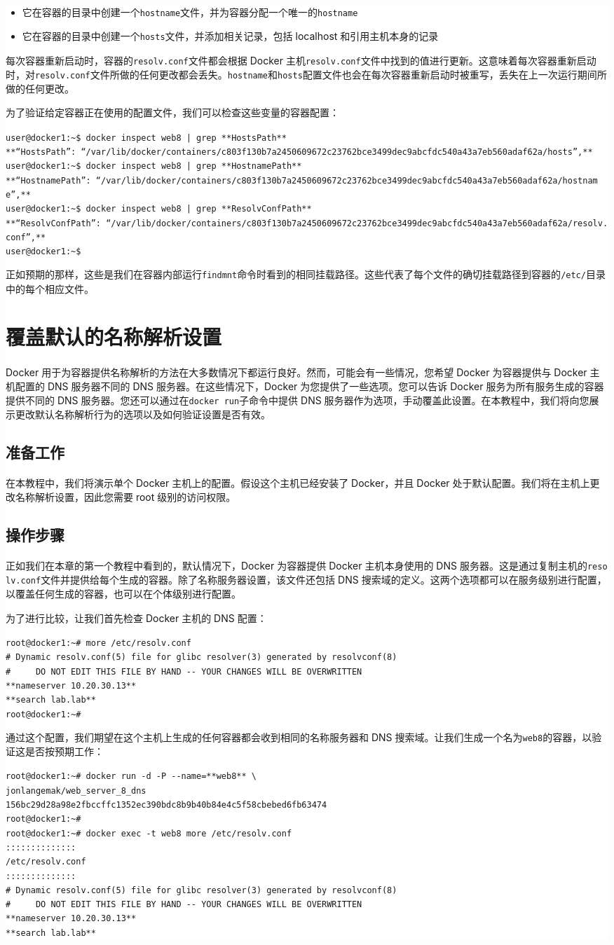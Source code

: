 +   它在容器的目录中创建一个`hostname`文件，并为容器分配一个唯一的`hostname`

+   它在容器的目录中创建一个`hosts`文件，并添加相关记录，包括 localhost 和引用主机本身的记录

每次容器重新启动时，容器的`resolv.conf`文件都会根据 Docker 主机`resolv.conf`文件中找到的值进行更新。这意味着每次容器重新启动时，对`resolv.conf`文件所做的任何更改都会丢失。`hostname`和`hosts`配置文件也会在每次容器重新启动时被重写，丢失在上一次运行期间所做的任何更改。

为了验证给定容器正在使用的配置文件，我们可以检查这些变量的容器配置：

```
user@docker1:~$ docker inspect web8 | grep **HostsPath**
**“HostsPath”: “/var/lib/docker/containers/c803f130b7a2450609672c23762bce3499dec9abcfdc540a43a7eb560adaf62a/hosts”,**
user@docker1:~$ docker inspect web8 | grep **HostnamePath**
**“HostnamePath”: “/var/lib/docker/containers/c803f130b7a2450609672c23762bce3499dec9abcfdc540a43a7eb560adaf62a/hostname”,**
user@docker1:~$ docker inspect web8 | grep **ResolvConfPath**
**“ResolvConfPath”: “/var/lib/docker/containers/c803f130b7a2450609672c23762bce3499dec9abcfdc540a43a7eb560adaf62a/resolv.conf”,**
user@docker1:~$ 
```

正如预期的那样，这些是我们在容器内部运行`findmnt`命令时看到的相同挂载路径。这些代表了每个文件的确切挂载路径到容器的`/etc/`目录中的每个相应文件。

# 覆盖默认的名称解析设置

Docker 用于为容器提供名称解析的方法在大多数情况下都运行良好。然而，可能会有一些情况，您希望 Docker 为容器提供与 Docker 主机配置的 DNS 服务器不同的 DNS 服务器。在这些情况下，Docker 为您提供了一些选项。您可以告诉 Docker 服务为所有服务生成的容器提供不同的 DNS 服务器。您还可以通过在`docker run`子命令中提供 DNS 服务器作为选项，手动覆盖此设置。在本教程中，我们将向您展示更改默认名称解析行为的选项以及如何验证设置是否有效。

## 准备工作

在本教程中，我们将演示单个 Docker 主机上的配置。假设这个主机已经安装了 Docker，并且 Docker 处于默认配置。我们将在主机上更改名称解析设置，因此您需要 root 级别的访问权限。

## 操作步骤

正如我们在本章的第一个教程中看到的，默认情况下，Docker 为容器提供 Docker 主机本身使用的 DNS 服务器。这是通过复制主机的`resolv.conf`文件并提供给每个生成的容器。除了名称服务器设置，该文件还包括 DNS 搜索域的定义。这两个选项都可以在服务级别进行配置，以覆盖任何生成的容器，也可以在个体级别进行配置。

为了进行比较，让我们首先检查 Docker 主机的 DNS 配置：

```
root@docker1:~# more /etc/resolv.conf
# Dynamic resolv.conf(5) file for glibc resolver(3) generated by resolvconf(8)
#     DO NOT EDIT THIS FILE BY HAND -- YOUR CHANGES WILL BE OVERWRITTEN
**nameserver 10.20.30.13**
**search lab.lab**
root@docker1:~#
```

通过这个配置，我们期望在这个主机上生成的任何容器都会收到相同的名称服务器和 DNS 搜索域。让我们生成一个名为`web8`的容器，以验证这是否按预期工作：

```
root@docker1:~# docker run -d -P --name=**web8** \
jonlangemak/web_server_8_dns
156bc29d28a98e2fbccffc1352ec390bdc8b9b40b84e4c5f58cbebed6fb63474
root@docker1:~#
root@docker1:~# docker exec -t web8 more /etc/resolv.conf
::::::::::::::
/etc/resolv.conf
::::::::::::::
# Dynamic resolv.conf(5) file for glibc resolver(3) generated by resolvconf(8)
#     DO NOT EDIT THIS FILE BY HAND -- YOUR CHANGES WILL BE OVERWRITTEN
**nameserver 10.20.30.13**
**search lab.lab**

```
